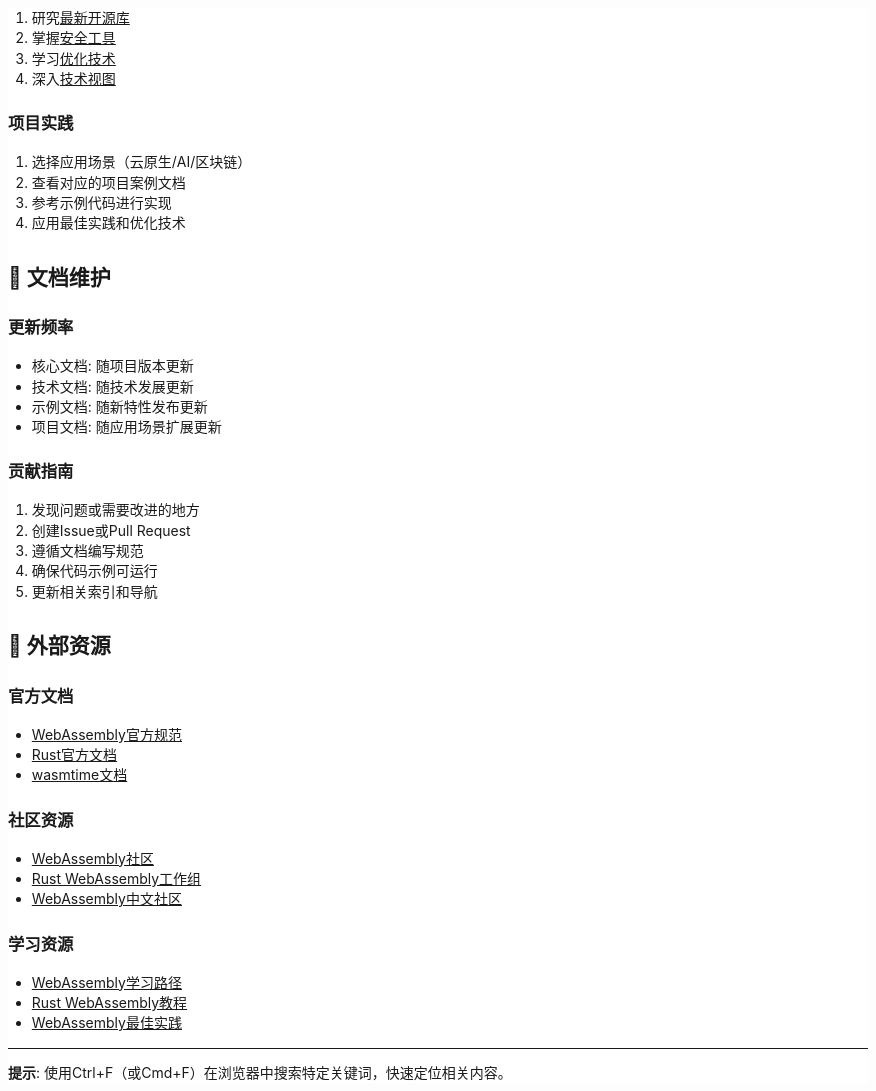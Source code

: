 1. 研究[最新开源库](./2025_september/README.md)
2. 掌握[安全工具](./tools/security/README.md)
3. 学习[优化技术](./tools/optimization/README.md)
4. 深入[技术视图](./rust_webassembly/)

### 项目实践

1. 选择应用场景（云原生/AI/区块链）
2. 查看对应的项目案例文档
3. 参考示例代码进行实现
4. 应用最佳实践和优化技术

## 📝 文档维护

### 更新频率

- 核心文档: 随项目版本更新
- 技术文档: 随技术发展更新
- 示例文档: 随新特性发布更新
- 项目文档: 随应用场景扩展更新

### 贡献指南

1. 发现问题或需要改进的地方
2. 创建Issue或Pull Request
3. 遵循文档编写规范
4. 确保代码示例可运行
5. 更新相关索引和导航

## 🔗 外部资源

### 官方文档

- [WebAssembly官方规范](https://webassembly.github.io/spec/)
- [Rust官方文档](https://doc.rust-lang.org/)
- [wasmtime文档](https://docs.wasmtime.dev/)

### 社区资源

- [WebAssembly社区](https://webassembly.org/community/)
- [Rust WebAssembly工作组](https://github.com/rustwasm/team)
- [WebAssembly中文社区](https://wasm-cn.org/)

### 学习资源

- [WebAssembly学习路径](https://developer.mozilla.org/en-US/docs/WebAssembly)
- [Rust WebAssembly教程](https://rustwasm.github.io/docs/book/)
- [WebAssembly最佳实践](https://web.dev/webassembly/)

---

**提示**: 使用Ctrl+F（或Cmd+F）在浏览器中搜索特定关键词，快速定位相关内容。
